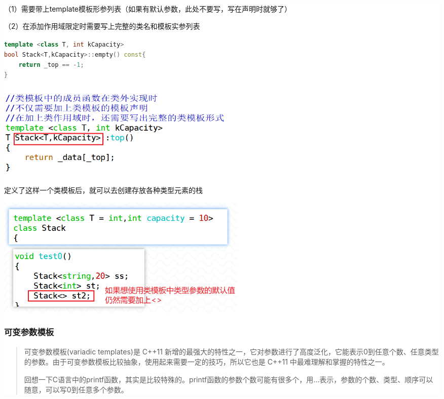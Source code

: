 （1）需要带上template模板形参列表（如果有默认参数，此处不要写，写在声明时就够了）

（2）在添加作用域限定时需要写上完整的类名和模板实参列表

``` c++
template <class T, int kCapacity>
bool Stack<T,kCapacity>::empty() const{
    return _top == -1;
}
```

<img src="9.模板.assets/image-20240507113044929.png" alt="image-20240507113044929" style="zoom:67%;" />



定义了这样一个类模板后，就可以去创建存放各种类型元素的栈

<img src="9.模板.assets/image-20240530171714918.png" alt="image-20240530171714918" style="zoom:67%;" />



###  可变参数模板

> 可变参数模板(variadic templates)是 C++11 新增的最强大的特性之一，它对参数进行了高度泛化，它能表示0到任意个数、任意类型的参数。由于可变参数模板比较抽象，使用起来需要一定的技巧，所以它也是 C++11 中最难理解和掌握的特性之一。
>
> 
>
> 回想一下C语言中的printf函数，其实是比较特殊的。printf函数的参数个数可能有很多个，用...表示，参数的个数、类型、顺序可以随意，可以写0到任意多个参数。
>